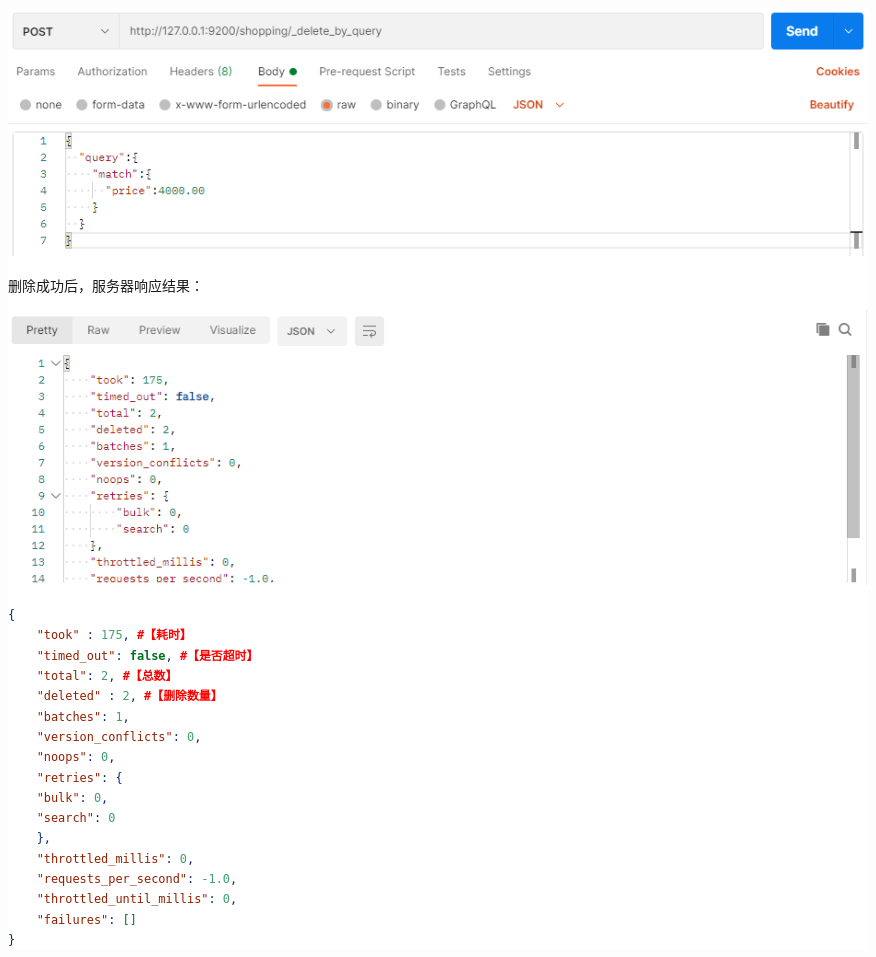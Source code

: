 ![image-20220418162840354](images/image-20220418162840354.png)

删除成功后，服务器响应结果：

![image-20220418162850839](images/image-20220418162850839.png)

```json
{
    "took" : 175, #【耗时】
    "timed_out": false, #【是否超时】 
    "total": 2, #【总数】 
    "deleted" : 2, #【删除数量】
    "batches": 1,
    "version_conflicts": 0,
    "noops": 0,
    "retries": {
    "bulk": 0,
    "search": 0
    },
    "throttled_millis": 0,
    "requests_per_second": -1.0,
    "throttled_until_millis": 0,
    "failures": []
}
```
